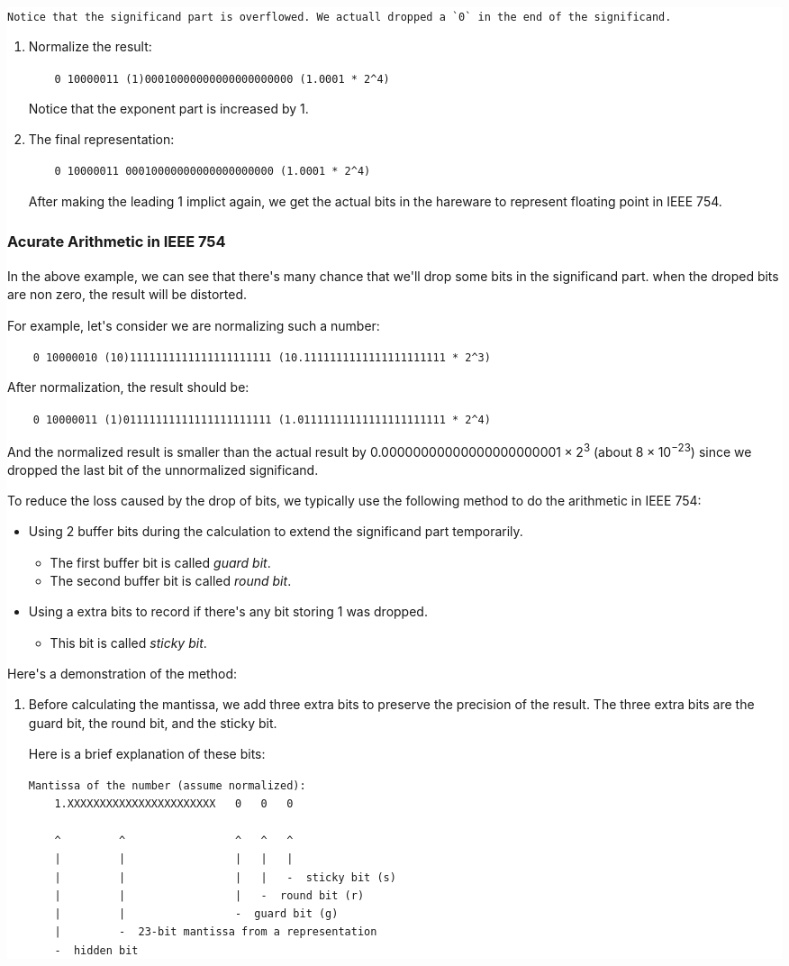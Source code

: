     Notice that the significand part is overflowed. We actuall dropped a `0` in the end of the significand.  

1. Normalize the result:
    ```
        0 10000011 (1)00010000000000000000000 (1.0001 * 2^4)
    ```

    Notice that the exponent part is increased by $1$.

1. The final representation:
    ```
        0 10000011 00010000000000000000000 (1.0001 * 2^4)
    ```

    After making the leading $1$ implict again, we get the actual bits in the hareware to represent floating point in IEEE 754.


### Acurate Arithmetic in IEEE 754

In the above example, we can see that there's many chance that we'll drop some bits in the significand part. when the droped bits are non zero, the result will be distorted.

For example, let's consider we are normalizing such a number:
```
    0 10000010 (10)1111111111111111111111 (10.1111111111111111111111 * 2^3)
```

After normalization, the result should be:
```
    0 10000011 (1)01111111111111111111111 (1.01111111111111111111111 * 2^4)
```

And the normalized result is smaller than the actual result by $0.00000000000000000000001 \times 2^3$ (about $8 \times 10^{-23}$) since we dropped the last bit of the unnormalized significand.


To reduce the loss caused by the drop of bits, we typically use the following method to do the arithmetic in IEEE 754:

- Using 2 buffer bits during the calculation to extend the significand part temporarily.
    - The first buffer bit is called *guard bit*.
    - The second buffer bit is called *round bit*.

- Using a extra bits to record if there's any bit storing $1$ was dropped.
    - This bit is called *sticky bit*.

Here's a demonstration of the method:

1. Before calculating the mantissa, we add three extra bits to preserve the precision of the result. The three extra bits are the guard bit, the round bit, and the sticky bit.  

    Here is a brief explanation of these bits:

    ```
    Mantissa of the number (assume normalized):
        1.XXXXXXXXXXXXXXXXXXXXXXX   0   0   0

        ^         ^                 ^   ^   ^
        |         |                 |   |   |
        |         |                 |   |   -  sticky bit (s)
        |         |                 |   -  round bit (r)
        |         |                 -  guard bit (g)
        |         -  23-bit mantissa from a representation
        -  hidden bit
    ```
